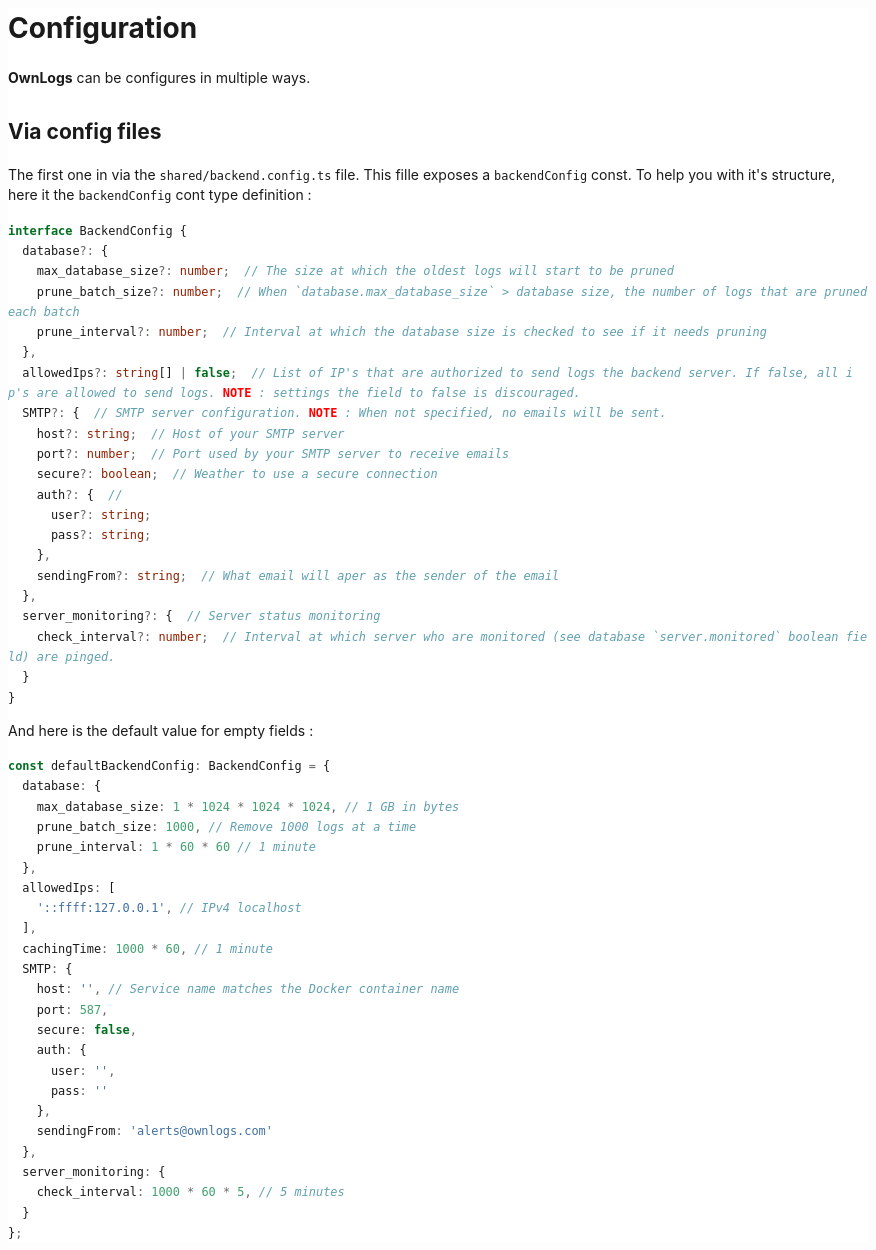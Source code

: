 
# Configuration
**OwnLogs** can be configures in multiple ways.

## Via config files
The first one in via the `shared/backend.config.ts` file. This fille exposes a `backendConfig` const. To help you with it's structure, here it the `backendConfig` cont type definition :
```typescript
interface BackendConfig {
  database?: {
    max_database_size?: number;  // The size at which the oldest logs will start to be pruned
    prune_batch_size?: number;  // When `database.max_database_size` > database size, the number of logs that are pruned each batch
    prune_interval?: number;  // Interval at which the database size is checked to see if it needs pruning
  },
  allowedIps?: string[] | false;  // List of IP's that are authorized to send logs the backend server. If false, all ip's are allowed to send logs. NOTE : settings the field to false is discouraged.
  SMTP?: {  // SMTP server configuration. NOTE : When not specified, no emails will be sent.
    host?: string;  // Host of your SMTP server
    port?: number;  // Port used by your SMTP server to receive emails
    secure?: boolean;  // Weather to use a secure connection
    auth?: {  //
      user?: string;
      pass?: string;
    },
    sendingFrom?: string;  // What email will aper as the sender of the email
  },
  server_monitoring?: {  // Server status monitoring
    check_interval?: number;  // Interval at which server who are monitored (see database `server.monitored` boolean field) are pinged.
  }
}
```

And here is the default value for empty fields :
```typescript
const defaultBackendConfig: BackendConfig = {
  database: {
    max_database_size: 1 * 1024 * 1024 * 1024, // 1 GB in bytes
    prune_batch_size: 1000, // Remove 1000 logs at a time
    prune_interval: 1 * 60 * 60 // 1 minute
  },
  allowedIps: [
    '::ffff:127.0.0.1', // IPv4 localhost
  ],
  cachingTime: 1000 * 60, // 1 minute
  SMTP: {
    host: '', // Service name matches the Docker container name
    port: 587,
    secure: false,
    auth: {
      user: '',
      pass: ''
    },
    sendingFrom: 'alerts@ownlogs.com'
  },
  server_monitoring: {
    check_interval: 1000 * 60 * 5, // 5 minutes
  }
};
```
